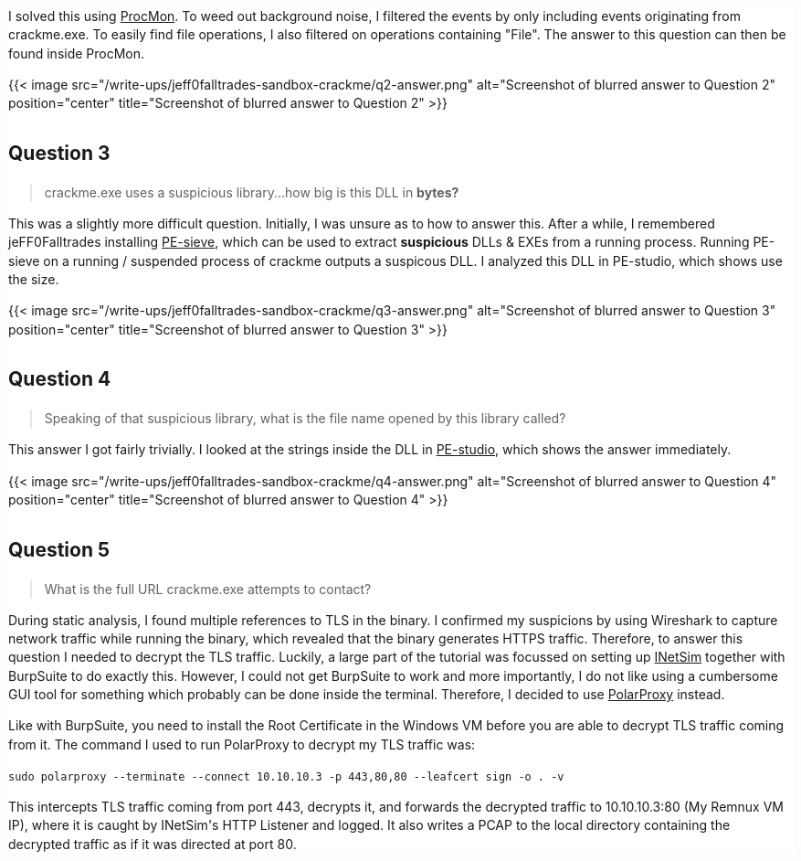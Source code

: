 I solved this using [ProcMon](https://learn.microsoft.com/en-us/sysinternals/downloads/procmon). To weed out background noise, I filtered the events by only including events originating from crackme.exe. To easily find file operations, I also filtered on operations containing "File". The answer to this question can then be found inside ProcMon.

{{< image src="/write-ups/jeff0falltrades-sandbox-crackme/q2-answer.png" alt="Screenshot of blurred answer to Question 2" position="center" title="Screenshot of blurred answer to Question 2" >}}


## Question 3

> crackme.exe uses a suspicious library...how big is this DLL in **bytes?**

This was a slightly more difficult question. Initially, I was unsure as to how to answer this. After a while, I remembered jeFF0Falltrades installing [PE-sieve](https://github.com/hasherezade/pe-sieve), which can be used to extract **suspicious** DLLs & EXEs from a running process. Running PE-sieve on a running / suspended process of crackme outputs a suspicous DLL. I analyzed this DLL in PE-studio, which shows use the size.

{{< image src="/write-ups/jeff0falltrades-sandbox-crackme/q3-answer.png" alt="Screenshot of blurred answer to Question 3" position="center" title="Screenshot of blurred answer to Question 3" >}}


## Question 4

> Speaking of that suspicious library, what is the file name opened by this library called?

This answer I got fairly trivially. I looked at the strings inside the DLL in [PE-studio](https://www.winitor.com/), which shows the answer immediately.

{{< image src="/write-ups/jeff0falltrades-sandbox-crackme/q4-answer.png" alt="Screenshot of blurred answer to Question 4" position="center" title="Screenshot of blurred answer to Question 4" >}}


## Question 5

> What is the full URL crackme.exe attempts to contact?

During static analysis, I found multiple references to TLS in the binary. I confirmed my suspicions by using Wireshark to capture network traffic while running the binary, which revealed that the binary generates HTTPS traffic. Therefore, to answer this question I needed to decrypt the TLS traffic. Luckily, a large part of the tutorial was focussed on setting up [INetSim](https://www.inetsim.org/) together with BurpSuite to do exactly this. However, I could not get BurpSuite to work and more importantly, I do not like using a cumbersome GUI tool for something which probably can be done inside the terminal. Therefore, I decided to use [PolarProxy](https://www.netresec.com/?page=PolarProxy) instead. 

Like with BurpSuite, you need to install the Root Certificate in the Windows VM before you are able to decrypt TLS traffic coming from it. The command I used to run PolarProxy to decrypt my TLS traffic was:

```plaintext
sudo polarproxy --terminate --connect 10.10.10.3 -p 443,80,80 --leafcert sign -o . -v
```

This intercepts TLS traffic coming from port 443, decrypts it, and forwards the decrypted traffic to 10.10.10.3:80 (My Remnux VM IP), where it is caught by INetSim's HTTP Listener and logged. It also writes a PCAP to the local directory containing the decrypted traffic as if it was directed at port 80.

